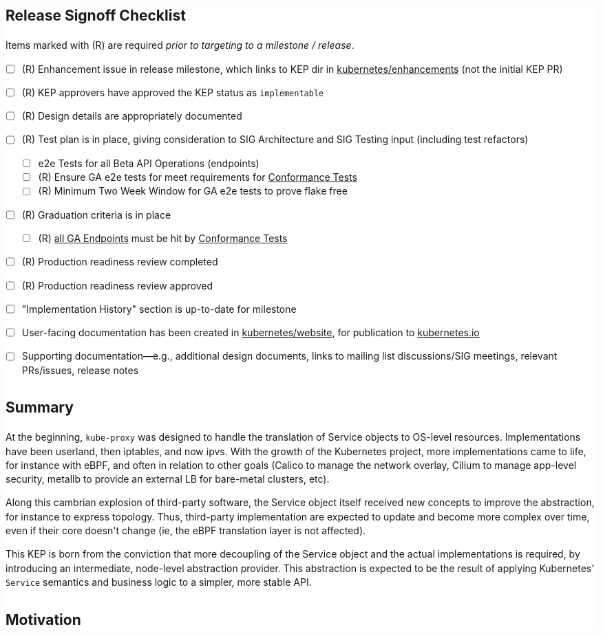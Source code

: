 
## Release Signoff Checklist



Items marked with (R) are required *prior to targeting to a milestone / release*.

- [ ] (R) Enhancement issue in release milestone, which links to KEP dir in [kubernetes/enhancements] (not the initial KEP PR)
- [ ] (R) KEP approvers have approved the KEP status as `implementable`
- [ ] (R) Design details are appropriately documented
- [ ] (R) Test plan is in place, giving consideration to SIG Architecture and SIG Testing input (including test refactors)
    - [ ] e2e Tests for all Beta API Operations (endpoints)
    - [ ] (R) Ensure GA e2e tests for meet requirements for [Conformance Tests](https://github.com/kubernetes/community/blob/master/contributors/devel/sig-architecture/conformance-tests.md)
    - [ ] (R) Minimum Two Week Window for GA e2e tests to prove flake free
- [ ] (R) Graduation criteria is in place
    - [ ] (R) [all GA Endpoints](https://github.com/kubernetes/community/pull/1806) must be hit by [Conformance Tests](https://github.com/kubernetes/community/blob/master/contributors/devel/sig-architecture/conformance-tests.md) 
- [ ] (R) Production readiness review completed
- [ ] (R) Production readiness review approved
- [ ] "Implementation History" section is up-to-date for milestone
- [ ] User-facing documentation has been created in [kubernetes/website], for publication to [kubernetes.io]
- [ ] Supporting documentation—e.g., additional design documents, links to mailing list discussions/SIG meetings, relevant PRs/issues, release notes



[kubernetes.io]: https://kubernetes.io/
[kubernetes/enhancements]: https://git.k8s.io/enhancements
[kubernetes/kubernetes]: https://git.k8s.io/kubernetes
[kubernetes/website]: https://git.k8s.io/website

## Summary

At the beginning, `kube-proxy` was designed to handle the translation of Service objects to OS-level
resources.  Implementations have been userland, then iptables, and now ipvs. With the growth of the
Kubernetes project, more implementations came to life, for instance with eBPF, and often in relation
to other goals (Calico to manage the network overlay, Cilium to manage app-level security, metallb
to provide an external LB for bare-metal clusters, etc).

Along this cambrian explosion of third-party software, the Service object itself received new
concepts to improve the abstraction, for instance to express topology. Thus, third-party
implementation are expected to update and become more complex over time, even if their core doesn't
change (ie, the eBPF translation layer is not affected).

This KEP is born from the conviction that more decoupling of the Service object and the actual
implementations is required, by introducing an intermediate, node-level abstraction provider. This
abstraction is expected to be the result of applying Kubernetes' `Service` semantics and business
logic to a simpler, more stable API.

## Motivation


[draft implementation]: https://github.com/kubernetes-sigs/kpng/
[performance testing]: https://github.com/kubernetes-sigs/kpng/blob/master/doc/proposal.md